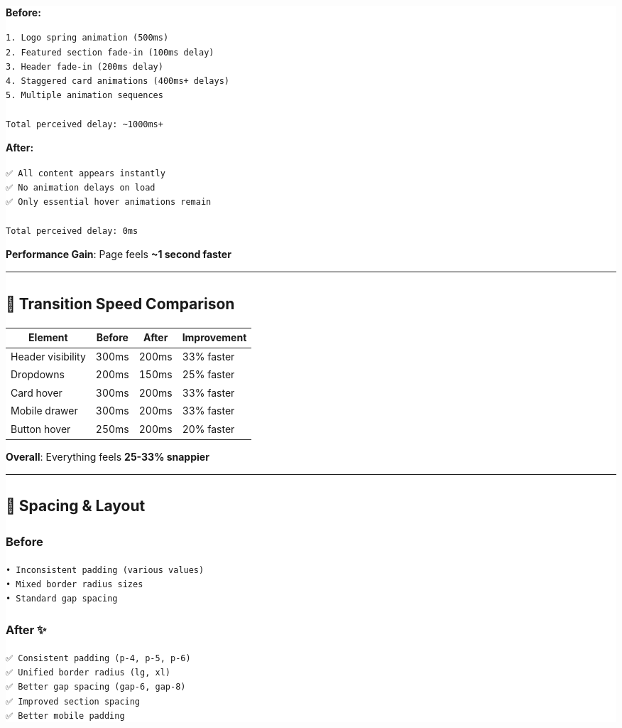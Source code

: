 **Before:**
```
1. Logo spring animation (500ms)
2. Featured section fade-in (100ms delay)
3. Header fade-in (200ms delay)
4. Staggered card animations (400ms+ delays)
5. Multiple animation sequences

Total perceived delay: ~1000ms+
```

**After:**
```
✅ All content appears instantly
✅ No animation delays on load
✅ Only essential hover animations remain

Total perceived delay: 0ms
```

**Performance Gain**: Page feels **~1 second faster**

---

## 🎯 Transition Speed Comparison

| Element | Before | After | Improvement |
|---------|--------|-------|-------------|
| Header visibility | 300ms | 200ms | 33% faster |
| Dropdowns | 200ms | 150ms | 25% faster |
| Card hover | 300ms | 200ms | 33% faster |
| Mobile drawer | 300ms | 200ms | 33% faster |
| Button hover | 250ms | 200ms | 20% faster |

**Overall**: Everything feels **25-33% snappier**

---

## 📐 Spacing & Layout

### Before
```
• Inconsistent padding (various values)
• Mixed border radius sizes
• Standard gap spacing
```

### After ✨
```
✅ Consistent padding (p-4, p-5, p-6)
✅ Unified border radius (lg, xl)
✅ Better gap spacing (gap-6, gap-8)
✅ Improved section spacing
✅ Better mobile padding
```
